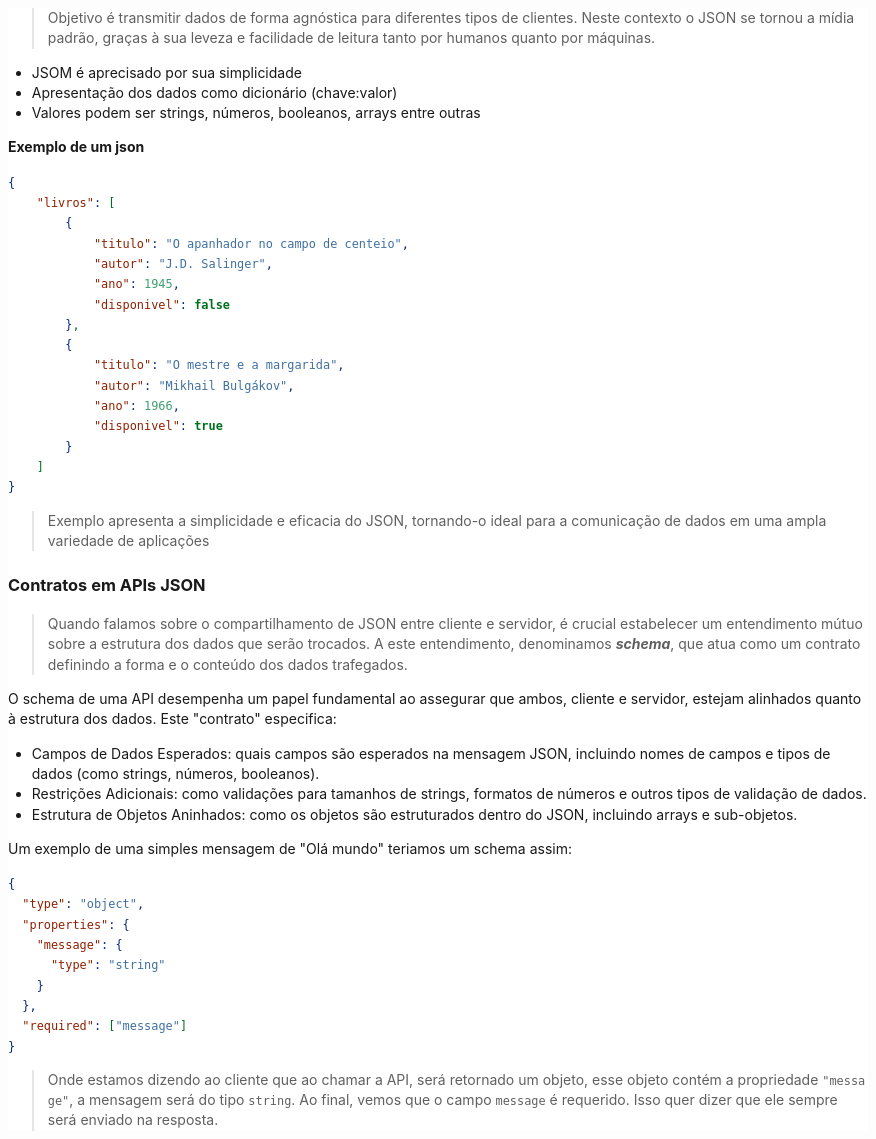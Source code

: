 > Objetivo é transmitir dados de forma agnóstica para diferentes tipos de clientes. Neste contexto o JSON se tornou a mídia padrão, graças à sua leveza e facilidade de leitura tanto por humanos quanto por máquinas.

- JSOM é aprecisado por sua simplicidade
- Apresentação dos dados como dicionário (chave:valor)
- Valores podem ser strings, números, booleanos, arrays entre outras

**Exemplo de um json**
```json
{
    "livros": [
        {
            "titulo": "O apanhador no campo de centeio",
            "autor": "J.D. Salinger",
            "ano": 1945,
            "disponivel": false
        },
        {
            "titulo": "O mestre e a margarida",
            "autor": "Mikhail Bulgákov",
            "ano": 1966,
            "disponivel": true
        }
    ]
}
```
> Exemplo apresenta a simplicidade e eficacia do JSON, tornando-o ideal para a comunicação de dados em uma ampla variedade de aplicações
### Contratos em APIs JSON
> Quando falamos sobre o compartilhamento de JSON entre cliente e servidor, é crucial estabelecer um entendimento mútuo sobre a estrutura dos dados que serão trocados. A este entendimento, denominamos **_schema_**, que atua como um contrato definindo a forma e o conteúdo dos dados trafegados.

O schema de uma API desempenha um papel fundamental ao assegurar que ambos, cliente e servidor, estejam alinhados quanto à estrutura dos dados. Este "contrato" especifica:

- Campos de Dados Esperados: quais campos são esperados na mensagem JSON, incluindo nomes de campos e tipos de dados (como strings, números, booleanos).
- Restrições Adicionais: como validações para tamanhos de strings, formatos de números e outros tipos de validação de dados.
- Estrutura de Objetos Aninhados: como os objetos são estruturados dentro do JSON, incluindo arrays e sub-objetos.

Um exemplo de uma simples mensagem de "Olá mundo" teriamos um schema assim:
```json
{
  "type": "object",
  "properties": {
    "message": {
      "type": "string"
    }
  },
  "required": ["message"]
}
```
> Onde estamos dizendo ao cliente que ao chamar a API, será retornado um objeto, esse objeto contém a propriedade `"message"`, a mensagem será do tipo `string`. Ao final, vemos que o campo `message` é requerido. Isso quer dizer que ele sempre será enviado na resposta.
